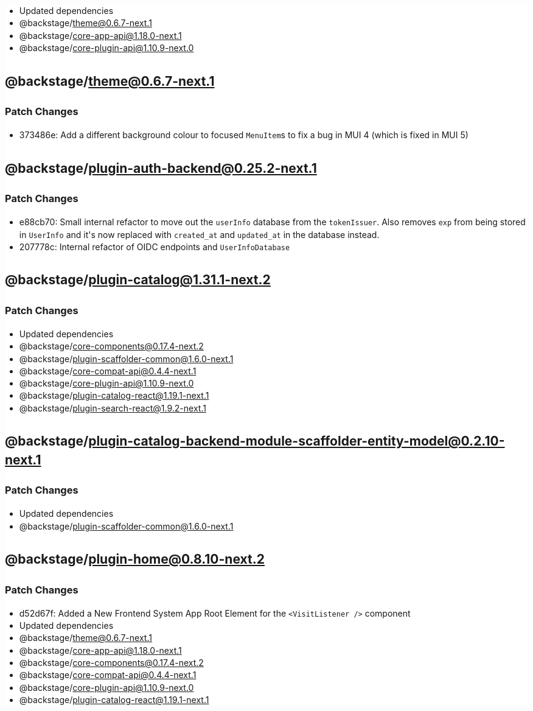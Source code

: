 - Updated dependencies
 - @backstage/theme@0.6.7-next.1
 - @backstage/core-app-api@1.18.0-next.1
 - @backstage/core-plugin-api@1.10.9-next.0

## @backstage/theme@0.6.7-next.1

### Patch Changes

- 373486e: Add a different background colour to focused `MenuItem`s to fix a bug in MUI 4 (which is fixed in MUI 5)

## @backstage/plugin-auth-backend@0.25.2-next.1

### Patch Changes

- e88cb70: Small internal refactor to move out the `userInfo` database from the `tokenIssuer`. Also removes `exp` from being stored in `UserInfo` and it's now replaced with `created_at` and `updated_at` in the database instead.
- 207778c: Internal refactor of OIDC endpoints and `UserInfoDatabase`

## @backstage/plugin-catalog@1.31.1-next.2

### Patch Changes

- Updated dependencies
 - @backstage/core-components@0.17.4-next.2
 - @backstage/plugin-scaffolder-common@1.6.0-next.1
 - @backstage/core-compat-api@0.4.4-next.1
 - @backstage/core-plugin-api@1.10.9-next.0
 - @backstage/plugin-catalog-react@1.19.1-next.1
 - @backstage/plugin-search-react@1.9.2-next.1

## @backstage/plugin-catalog-backend-module-scaffolder-entity-model@0.2.10-next.1

### Patch Changes

- Updated dependencies
 - @backstage/plugin-scaffolder-common@1.6.0-next.1

## @backstage/plugin-home@0.8.10-next.2

### Patch Changes

- d52d67f: Added a New Frontend System App Root Element for the `<VisitListener />` component
- Updated dependencies
 - @backstage/theme@0.6.7-next.1
 - @backstage/core-app-api@1.18.0-next.1
 - @backstage/core-components@0.17.4-next.2
 - @backstage/core-compat-api@0.4.4-next.1
 - @backstage/core-plugin-api@1.10.9-next.0
 - @backstage/plugin-catalog-react@1.19.1-next.1
